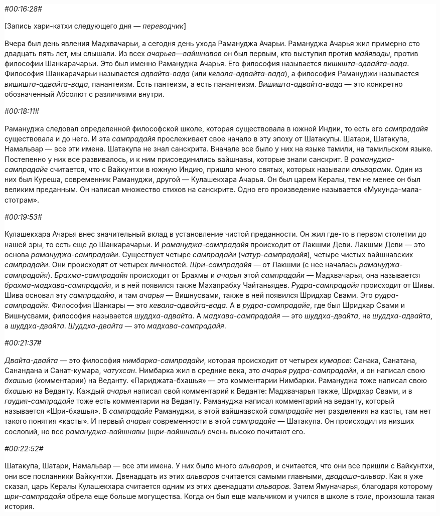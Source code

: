 *#00:16:28#*

[Запись хари-катхи следующего дня — *переводчик*]

Вчера был день явления Мадхвачарьи, а сегодня день ухода Рамануджа Ачарьи. Рамануджа Ачарья жил примерно сто двадцать пять лет, мы слышали. Из всех *ачарьев*—*вайшнавов* он был первым, кто выступил против *майявады*, против философии Шанкарачарьи. Это был именно Рамануджа Ачарья. Его философия называется *вишишта-адвайта-вада*. Философия Шанкарачарьи называется *адвайта-вада* (или *кевала-адвайта-вада*), а философия Рамануджи называется *вишишта-адвайта-вада*, панантеизм. Есть пантеизм, а есть панантеизм. *Вишишта-адвайта-вада* — это конкретно обозначенный Абсолют с различиями внутри.

*#00:18:11#*

Рамануджа следовал определенной философской школе, которая существовала в южной Индии, то есть его *сампрадайя* существовала и до него. И эта *сампрадайя* прослеживает свое начало в эту эпоху от Шатакупы. Шатари, Шатакупа, Намальвар — все эти имена. Шатакупа не знал санскрита. Вначале все было у них на языке тамили, на тамильском языке. Постепенно у них все развивалось, и к ним присоединились вайшнавы, которые знали санскрит. В *рамануджа-сампрадайе* считается, что с Вайкунтхи в южную Индию, пришло много святых, которых называли *альварами*. Один из них был Куреша, современник Рамануджи, другой — Кулашекхара Ачарья. Он был царем Кералы, тем не менее он был великим преданным. Он написал множество стихов на санскрите. Одно его произведение называется «Мукунда-мала-стотрам».

*#00:19:53#*

Кулашекхара Ачарья внес значительный вклад в установление чистой преданности. Он жил где-то в первом столетии до нашей эры, то есть еще до Шанкарачарьи. И *рамануджа-сампрадайя* происходит от Лакшми Деви. Лакшми Деви — это основа *рамануджа-сампрадайи*. Существует четыре *сампрадайи* (*чатур-сампрадайя*), четыре чистых вайшнавских *сампрадайи*. Они происходят от четырех личностей. *Шри-сампрадайя* — от Лакшми (с нее началась *рамануджа-сампрадайя*). *Брахма-сампрадайя* происходит от Брахмы и *ачарья* этой *сампрадайи* — Мадхвачарья, она называется *брахма-мадхава-сампрадайя*, и в ней появился также Махапрабху Чайтаньядев. *Рудра-сампрадайя* происходит от Шивы. Шива основал эту *сампрадайю*, и там *ачарья* — Вишнусвами, также в ней появился Шридхар Свами. Это *рудра-сампрадайя*. Философия Шанкары — это *кевала-адвайта-вада*. А в *рудра-сампрадайе*, где был Шридхар Свами и Вишнусвами, философия называется *шуддха-адвайта*. А *мадхава-сампрадайя* — это *шуддха-двайта*, не *шуддха-адвайта*, а *шуддха-двайта*. *Шуддха-двайта* — это *мадхава-сампрадайя*.

*#00:21:37#*

*Двайта-двайта* — это философия *нимбарка-сампрадайи*, которая происходит от четырех *кумаров*: Санака, Санатана, Санандана и Санат-кумара, *чатухсан*. Нимбарка жил в средние века, это *ачарья рудра-сампрадайи*, и он написал свою *бхашью* (комментарии) на Веданту. «Париджата-бхашья» — это комментарии Нимбарки. Рамануджа тоже написал свою *бхашью* на Веданту. Каждый *ачарья* написал свой комментарий к Веданте: Мадхвачарья также, Шридхар Свами, и в *гаудия-сампрадайе* тоже есть комментарии на Веданту. Рамануджа написал комментарий на веданту, который называется «Шри-бхашья». В *сампрадайе* Рамануджи, в этой вайшнавской *сампрадайе* нет разделения на касты, там нет такого понятия «касты». И первый *ачарья* современности в этой *сампрадайе* — Шатакупа. Он происходил из низших сословий, но все *рамануджа-вайшнавы* (*шри-вайшнавы*) очень высоко почитают его.

*#00:22:52#*

Шатакупа, Шатари, Намальвар — все эти имена. У них было много *альваров*, и считается, что они все пришли с Вайкунтхи, они все посланники Вайкунтхи. Двенадцать из этих *альваров* считается самыми главными, *двадаша-альвар*. Как я уже сказал, царь Кералы Кулашекхара считается одним из этих двенадцати *альваров*. Затем Ямуначарья, благодаря которому *шри-сампрадайя* обрела еще больше могущества. Когда он был еще мальчиком и учился в школе в *толе*, произошла такая история.


[^_ftn1]: [*ананда-тиртха нама сукха-майа-дхама йатир-джийат / самсарарнава-тараним йам иха джанах киртайанти будхах*](../notes/shloka/ananda-tirtha-nama-sukha-maja.md)